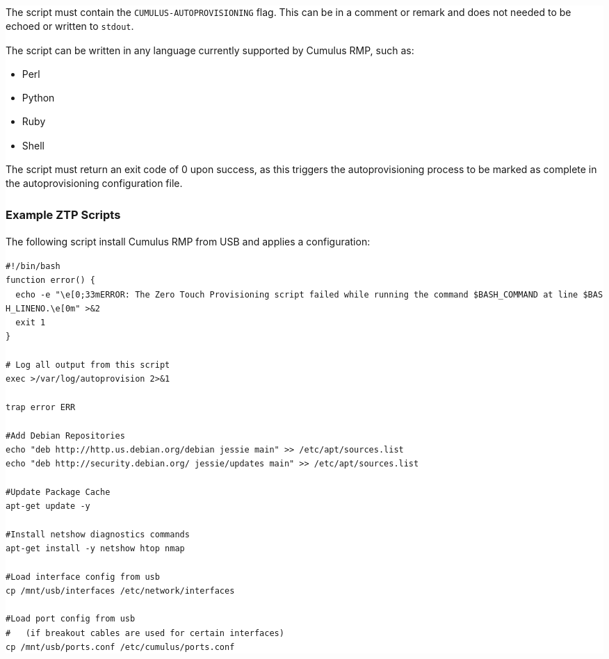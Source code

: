 The script must contain the `CUMULUS-AUTOPROVISIONING` flag. This can be
in a comment or remark and does not needed to be echoed or written to
`stdout`.

The script can be written in any language currently supported by Cumulus
RMP, such as:

  - Perl

  - Python

  - Ruby

  - Shell

The script must return an exit code of 0 upon success, as this triggers
the autoprovisioning process to be marked as complete in the
autoprovisioning configuration file.

<span id="src-5118686_ZeroTouchProvisioning-example_scripts"></span>

### Example ZTP Scripts</span>

The following script install Cumulus RMP from USB and applies a
configuration:

    #!/bin/bash
    function error() {
      echo -e "\e[0;33mERROR: The Zero Touch Provisioning script failed while running the command $BASH_COMMAND at line $BASH_LINENO.\e[0m" >&2
      exit 1
    }
     
    # Log all output from this script
    exec >/var/log/autoprovision 2>&1
     
    trap error ERR
     
    #Add Debian Repositories
    echo "deb http://http.us.debian.org/debian jessie main" >> /etc/apt/sources.list
    echo "deb http://security.debian.org/ jessie/updates main" >> /etc/apt/sources.list
     
    #Update Package Cache
    apt-get update -y
     
    #Install netshow diagnostics commands
    apt-get install -y netshow htop nmap
     
    #Load interface config from usb
    cp /mnt/usb/interfaces /etc/network/interfaces
     
    #Load port config from usb
    #   (if breakout cables are used for certain interfaces)
    cp /mnt/usb/ports.conf /etc/cumulus/ports.conf
     